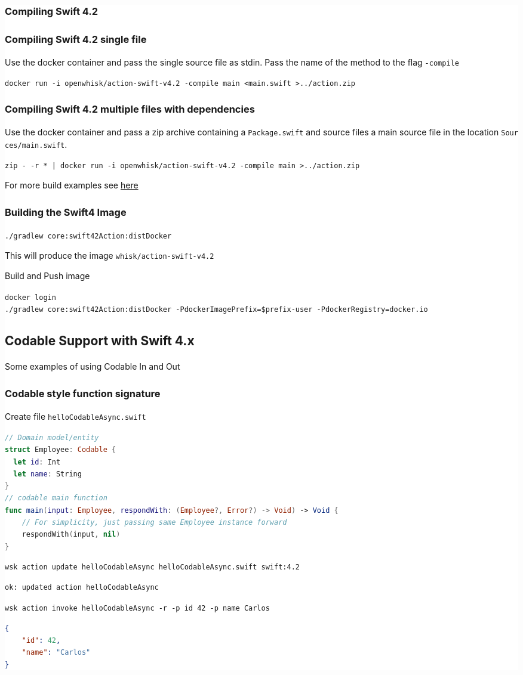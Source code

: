 ### Compiling Swift 4.2

### Compiling Swift 4.2 single file

Use the docker container and pass the single source file as stdin.
Pass the name of the method to the flag `-compile`
```
docker run -i openwhisk/action-swift-v4.2 -compile main <main.swift >../action.zip
```

### Compiling Swift 4.2 multiple files with dependencies
Use the docker container and pass a zip archive containing a `Package.swift` and source files a main source file in the location `Sources/main.swift`.
```
zip - -r * | docker run -i openwhisk/action-swift-v4.2 -compile main >../action.zip
```

For more build examples see [here](./examples/)

### Building the Swift4 Image
```
./gradlew core:swift42Action:distDocker
```
This will produce the image `whisk/action-swift-v4.2`

Build and Push image
```
docker login
./gradlew core:swift42Action:distDocker -PdockerImagePrefix=$prefix-user -PdockerRegistry=docker.io
```


## Codable Support with Swift 4.x

Some examples of using Codable In and Out

### Codable style function signature
Create file `helloCodableAsync.swift`
```swift
// Domain model/entity
struct Employee: Codable {
  let id: Int
  let name: String
}
// codable main function
func main(input: Employee, respondWith: (Employee?, Error?) -> Void) -> Void {
    // For simplicity, just passing same Employee instance forward
    respondWith(input, nil)
}
```
```
wsk action update helloCodableAsync helloCodableAsync.swift swift:4.2
```
```
ok: updated action helloCodableAsync
```
```
wsk action invoke helloCodableAsync -r -p id 42 -p name Carlos
```
```json
{
    "id": 42,
    "name": "Carlos"
}
```
